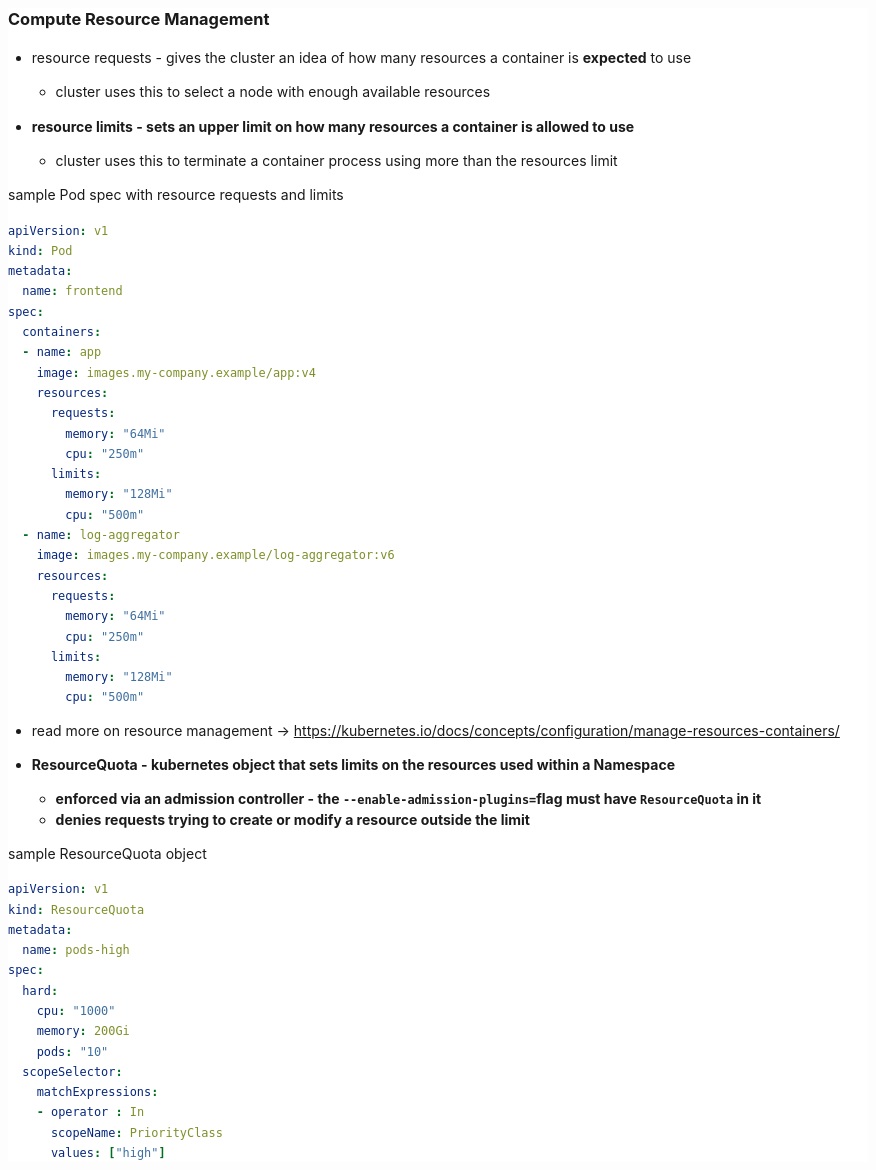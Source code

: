 ### Compute Resource Management

* resource requests - gives the cluster an idea of how many resources a container is **expected** to use

  * cluster uses this to select a node with enough available resources
* **resource limits - sets an upper limit on how many resources a container is allowed to use** 

  * cluster uses this to terminate a container process using more than the resources limit

sample Pod spec with resource requests and limits 

```yaml
apiVersion: v1
kind: Pod
metadata:
  name: frontend
spec:
  containers:
  - name: app
    image: images.my-company.example/app:v4
    resources:
      requests:
        memory: "64Mi"
        cpu: "250m"
      limits:
        memory: "128Mi"
        cpu: "500m"
  - name: log-aggregator
    image: images.my-company.example/log-aggregator:v6
    resources:
      requests:
        memory: "64Mi"
        cpu: "250m"
      limits:
        memory: "128Mi"
        cpu: "500m"
```

* read more on resource management -> <https://kubernetes.io/docs/concepts/configuration/manage-resources-containers/>
* **ResourceQuota - kubernetes object that sets limits on the resources used within a Namespace**

  * **enforced via an admission controller - the `--enable-admission-plugins=`flag must have `ResourceQuota` in it**
  * **denies requests trying to create or modify a resource outside the limit**

sample ResourceQuota object

```yaml
apiVersion: v1
kind: ResourceQuota
metadata:
  name: pods-high
spec:
  hard:
    cpu: "1000"
    memory: 200Gi
    pods: "10"
  scopeSelector:
    matchExpressions:
    - operator : In
      scopeName: PriorityClass
      values: ["high"]
```
